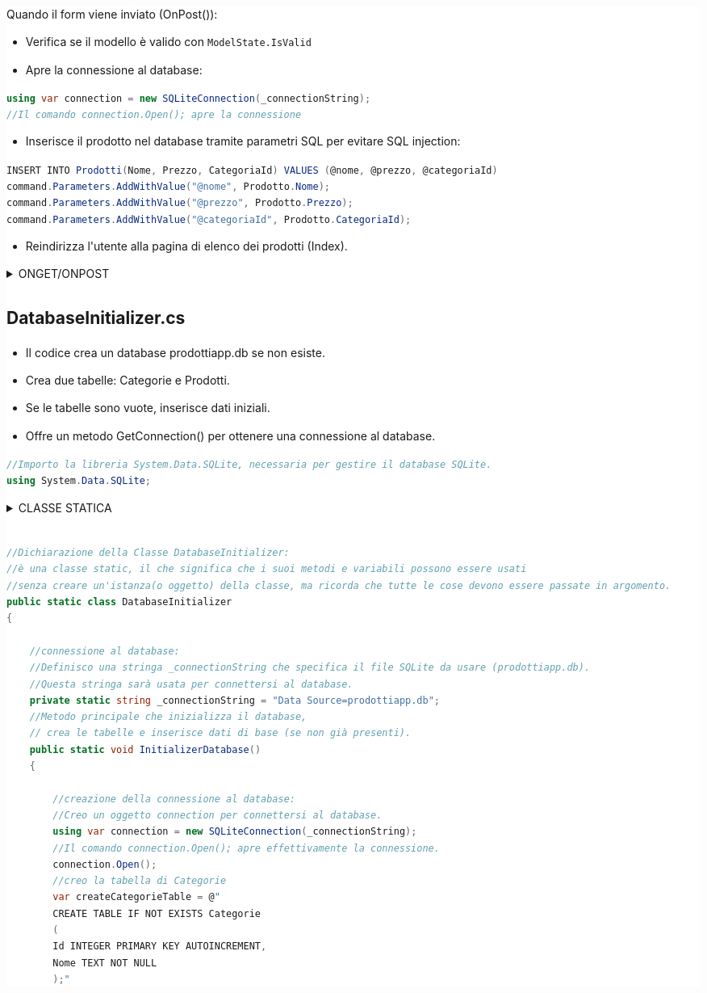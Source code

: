 Quando il form viene inviato (OnPost()):

- Verifica se il modello è valido con `ModelState.IsValid`

- Apre la connessione al database:
```csharp
using var connection = new SQLiteConnection(_connectionString);
//Il comando connection.Open(); apre la connessione
```
- Inserisce il prodotto nel database tramite parametri SQL per evitare SQL injection:
```csharp
INSERT INTO Prodotti(Nome, Prezzo, CategoriaId) VALUES (@nome, @prezzo, @categoriaId)
command.Parameters.AddWithValue("@nome", Prodotto.Nome);
command.Parameters.AddWithValue("@prezzo", Prodotto.Prezzo);
command.Parameters.AddWithValue("@categoriaId", Prodotto.CategoriaId);
```
- Reindirizza l'utente alla pagina di elenco dei prodotti (Index).
<details><summary>ONGET/ONPOST</summary></details>




## DatabaseInitializer.cs

- Il codice crea un database prodottiapp.db se non esiste.

- Crea due tabelle: Categorie e Prodotti.

- Se le tabelle sono vuote, inserisce dati iniziali.

- Offre un metodo GetConnection() per ottenere una connessione al database.


```csharp
//Importo la libreria System.Data.SQLite, necessaria per gestire il database SQLite.
using System.Data.SQLite;
```
<details><summary>CLASSE STATICA</summary></details>

```csharp

//Dichiarazione della Classe DatabaseInitializer:
//è una classe static, il che significa che i suoi metodi e variabili possono essere usati 
//senza creare un'istanza(o oggetto) della classe, ma ricorda che tutte le cose devono essere passate in argomento. 
public static class DatabaseInitializer
{
        
    //connessione al database:
    //Definisco una stringa _connectionString che specifica il file SQLite da usare (prodottiapp.db).
    //Questa stringa sarà usata per connettersi al database.
    private static string _connectionString = "Data Source=prodottiapp.db";
    //Metodo principale che inizializza il database,
    // crea le tabelle e inserisce dati di base (se non già presenti).
    public static void InitializerDatabase()
    {

        //creazione della connessione al database:
        //Creo un oggetto connection per connettersi al database.
        using var connection = new SQLiteConnection(_connectionString);
        //Il comando connection.Open(); apre effettivamente la connessione.
        connection.Open();
        //creo la tabella di Categorie
        var createCategorieTable = @"
        CREATE TABLE IF NOT EXISTS Categorie
        (
        Id INTEGER PRIMARY KEY AUTOINCREMENT,
        Nome TEXT NOT NULL
        );"
```